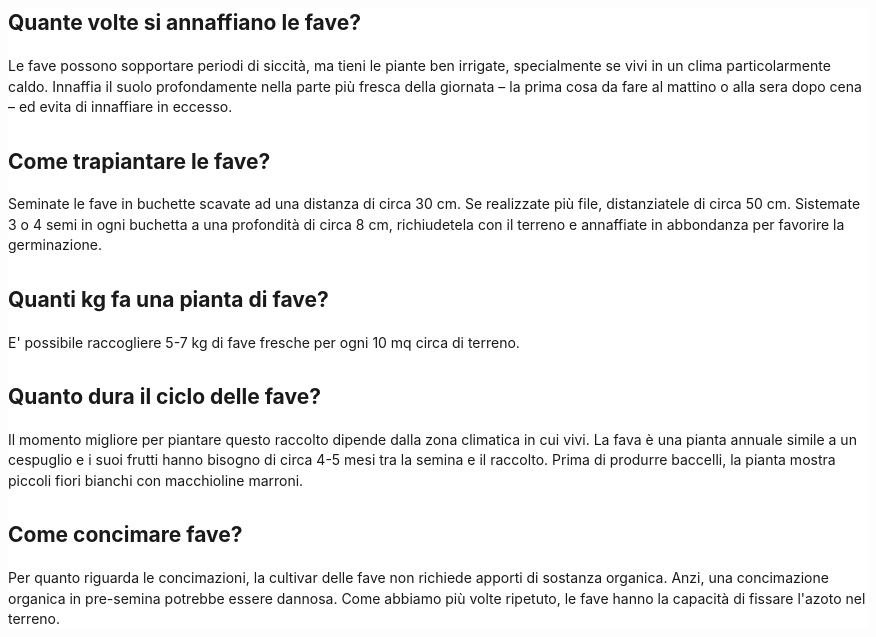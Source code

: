 ## Quante volte si annaffiano le fave?

Le fave possono sopportare periodi di siccità, ma tieni le piante ben irrigate, specialmente se vivi in un clima particolarmente caldo. Innaffia il suolo profondamente nella parte più fresca della giornata – la prima cosa da fare al mattino o alla sera dopo cena – ed evita di innaffiare in eccesso.

## Come trapiantare le fave?

Seminate le fave in buchette scavate ad una distanza di circa 30 cm. Se realizzate più file, distanziatele di circa 50 cm. Sistemate 3 o 4 semi in ogni buchetta a una profondità di circa 8 cm, richiudetela con il terreno e annaffiate in abbondanza per favorire la germinazione.

## Quanti kg fa una pianta di fave?

E' possibile raccogliere 5-7 kg di fave fresche per ogni 10 mq circa di terreno.

## Quanto dura il ciclo delle fave?

Il momento migliore per piantare questo raccolto dipende dalla zona climatica in cui vivi. La fava è una pianta annuale simile a un cespuglio e i suoi frutti hanno bisogno di circa 4-5 mesi tra la semina e il raccolto. Prima di produrre baccelli, la pianta mostra piccoli fiori bianchi con macchioline marroni.

## Come concimare fave?

Per quanto riguarda le concimazioni, la cultivar delle fave non richiede apporti di sostanza organica. Anzi, una concimazione organica in pre-semina potrebbe essere dannosa. Come abbiamo più volte ripetuto, le fave hanno la capacità di fissare l'azoto nel terreno.

